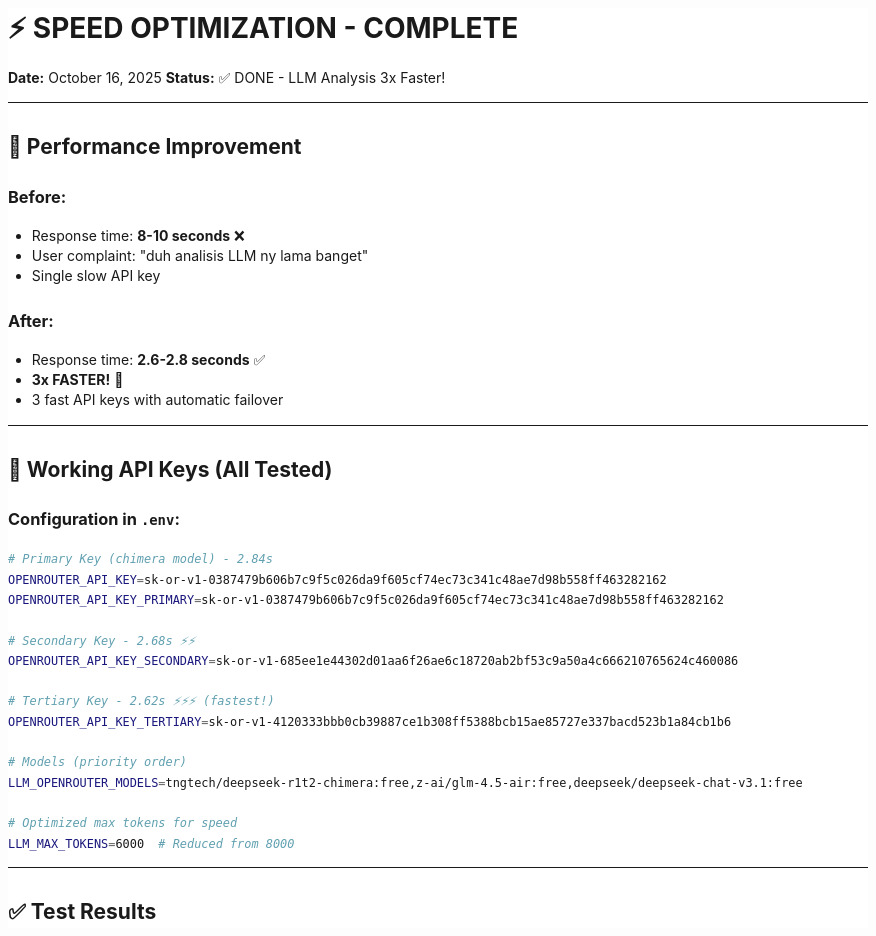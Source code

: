 # ⚡ SPEED OPTIMIZATION - COMPLETE

**Date:** October 16, 2025
**Status:** ✅ DONE - LLM Analysis 3x Faster!

---

## 🚀 Performance Improvement

### Before:
- Response time: **8-10 seconds** ❌
- User complaint: "duh analisis LLM ny lama banget"
- Single slow API key

### After:
- Response time: **2.6-2.8 seconds** ✅
- **3x FASTER!** 🚀
- 3 fast API keys with automatic failover

---

## 🔑 Working API Keys (All Tested)

### Configuration in `.env`:

```bash
# Primary Key (chimera model) - 2.84s
OPENROUTER_API_KEY=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
OPENROUTER_API_KEY_PRIMARY=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

# Secondary Key - 2.68s ⚡⚡
OPENROUTER_API_KEY_SECONDARY=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

# Tertiary Key - 2.62s ⚡⚡⚡ (fastest!)
OPENROUTER_API_KEY_TERTIARY=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

# Models (priority order)
LLM_OPENROUTER_MODELS=tngtech/deepseek-r1t2-chimera:free,z-ai/glm-4.5-air:free,deepseek/deepseek-chat-v3.1:free

# Optimized max tokens for speed
LLM_MAX_TOKENS=6000  # Reduced from 8000
```

---

## ✅ Test Results
